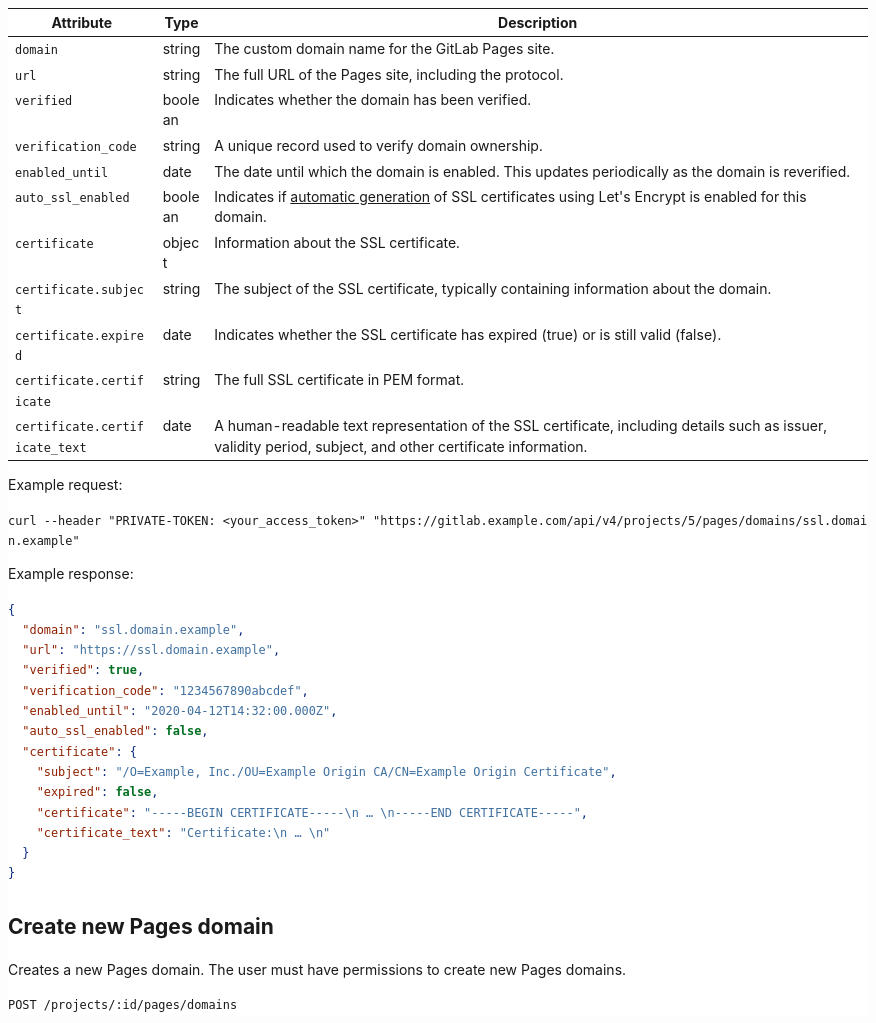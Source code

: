 | Attribute           | Type            | Description                              |
| ------------------- | --------------- | ---------------------------------------- |
| `domain`            | string          | The custom domain name for the GitLab Pages site. |
| `url`               | string          | The full URL of the Pages site, including the protocol. |
| `verified`          | boolean         | Indicates whether the domain has been verified. |
| `verification_code` | string          | A unique record used to verify domain ownership. |
| `enabled_until`     | date            | The date until which the domain is enabled. This updates periodically as the domain is reverified.  |
| `auto_ssl_enabled`  | boolean         | Indicates if [automatic generation](../user/project/pages/custom_domains_ssl_tls_certification/lets_encrypt_integration.md) of SSL certificates using Let's Encrypt is enabled for this domain. |
| `certificate` | object | Information about the SSL certificate. |
| `certificate.subject` | string | The subject of the SSL certificate, typically containing information about the domain. |
| `certificate.expired` | date | Indicates whether the SSL certificate has expired (true) or is still valid (false). |
| `certificate.certificate` | string | The full SSL certificate in PEM format. |
| `certificate.certificate_text` | date | A human-readable text representation of the SSL certificate, including details such as issuer, validity period, subject, and other certificate information.  |

Example request:

```shell
curl --header "PRIVATE-TOKEN: <your_access_token>" "https://gitlab.example.com/api/v4/projects/5/pages/domains/ssl.domain.example"
```

Example response:

```json
{
  "domain": "ssl.domain.example",
  "url": "https://ssl.domain.example",
  "verified": true,
  "verification_code": "1234567890abcdef",
  "enabled_until": "2020-04-12T14:32:00.000Z",
  "auto_ssl_enabled": false,
  "certificate": {
    "subject": "/O=Example, Inc./OU=Example Origin CA/CN=Example Origin Certificate",
    "expired": false,
    "certificate": "-----BEGIN CERTIFICATE-----\n … \n-----END CERTIFICATE-----",
    "certificate_text": "Certificate:\n … \n"
  }
}
```

## Create new Pages domain

Creates a new Pages domain. The user must have permissions to create new Pages domains.

```plaintext
POST /projects/:id/pages/domains
```
